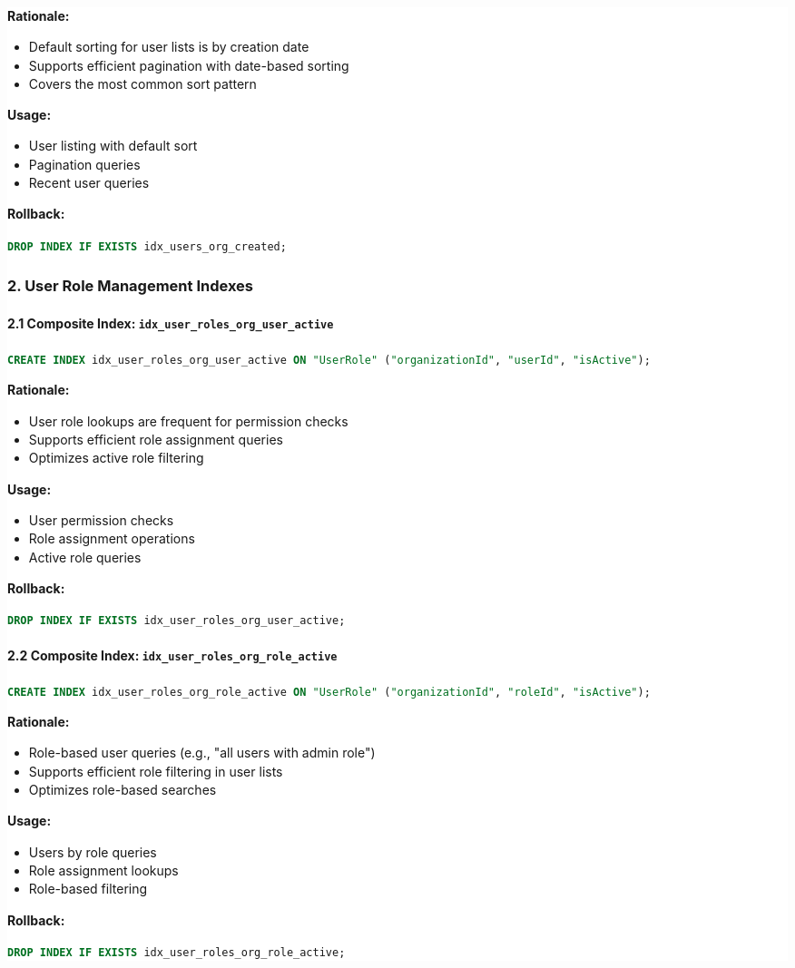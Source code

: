 **Rationale:**
- Default sorting for user lists is by creation date
- Supports efficient pagination with date-based sorting
- Covers the most common sort pattern

**Usage:**
- User listing with default sort
- Pagination queries
- Recent user queries

**Rollback:**
```sql
DROP INDEX IF EXISTS idx_users_org_created;
```

### 2. **User Role Management Indexes**

#### 2.1 Composite Index: `idx_user_roles_org_user_active`
```sql
CREATE INDEX idx_user_roles_org_user_active ON "UserRole" ("organizationId", "userId", "isActive");
```

**Rationale:**
- User role lookups are frequent for permission checks
- Supports efficient role assignment queries
- Optimizes active role filtering

**Usage:**
- User permission checks
- Role assignment operations
- Active role queries

**Rollback:**
```sql
DROP INDEX IF EXISTS idx_user_roles_org_user_active;
```

#### 2.2 Composite Index: `idx_user_roles_org_role_active`
```sql
CREATE INDEX idx_user_roles_org_role_active ON "UserRole" ("organizationId", "roleId", "isActive");
```

**Rationale:**
- Role-based user queries (e.g., "all users with admin role")
- Supports efficient role filtering in user lists
- Optimizes role-based searches

**Usage:**
- Users by role queries
- Role assignment lookups
- Role-based filtering

**Rollback:**
```sql
DROP INDEX IF EXISTS idx_user_roles_org_role_active;
```
